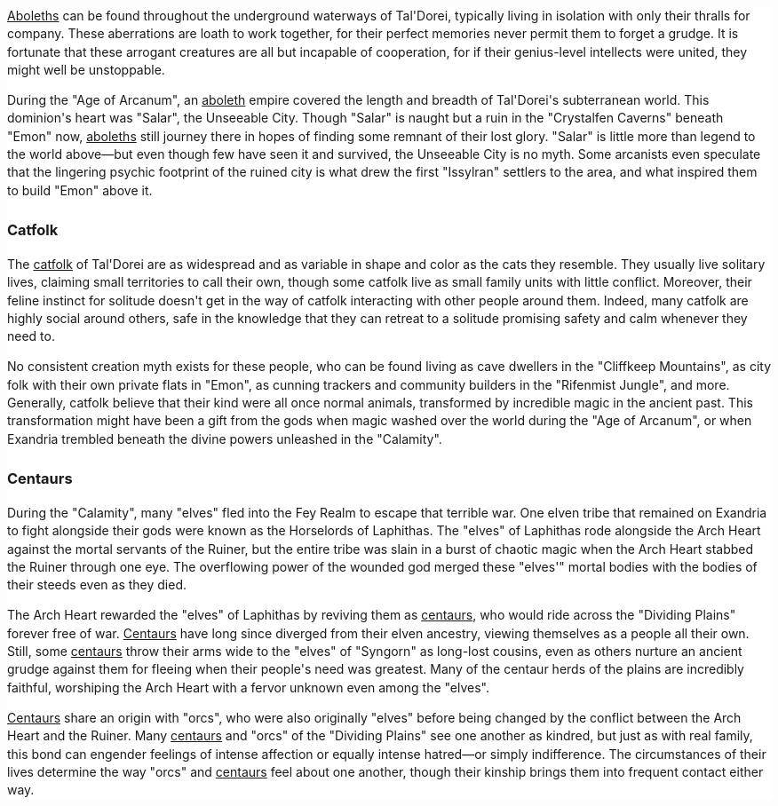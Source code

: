 [Aboleths](/3-Mechanics/CLI/bestiary/aberration/aboleth.md) can be found throughout the underground waterways of Tal'Dorei, typically living in isolation with only their thralls for company. These aberrations are loath to work together, for their perfect memories never permit them to forget a grudge. It is fortunate that these arrogant creatures are all but incapable of cooperation, for if their genius-level intellects were united, they might well be unstoppable.

During the "Age of Arcanum", an [aboleth](/3-Mechanics/CLI/bestiary/aberration/aboleth.md) empire covered the length and breadth of Tal'Dorei's subterranean world. This dominion's heart was "Salar", the Unseeable City. Though "Salar" is naught but a ruin in the "Crystalfen Caverns" beneath "Emon" now, [aboleths](/3-Mechanics/CLI/bestiary/aberration/aboleth.md) still journey there in hopes of finding some remnant of their lost glory. "Salar" is little more than legend to the world above—but even though few have seen it and survived, the Unseeable City is no myth. Some arcanists even speculate that the lingering psychic footprint of the ruined city is what drew the first "Issylran" settlers to the area, and what inspired them to build "Emon" above it.

### Catfolk

The [catfolk](/3-Mechanics/CLI/races/tabaxi-mpmm.md) of Tal'Dorei are as widespread and as variable in shape and color as the cats they resemble. They usually live solitary lives, claiming small territories to call their own, though some catfolk live as small family units with little conflict. Moreover, their feline instinct for solitude doesn't get in the way of catfolk interacting with other people around them. Indeed, many catfolk are highly social around others, safe in the knowledge that they can retreat to a solitude promising safety and calm whenever they need to.

No consistent creation myth exists for these people, who can be found living as cave dwellers in the "Cliffkeep Mountains", as city folk with their own private flats in "Emon", as cunning trackers and community builders in the "Rifenmist Jungle", and more. Generally, catfolk believe that their kind were all once normal animals, transformed by incredible magic in the ancient past. This transformation might have been a gift from the gods when magic washed over the world during the "Age of Arcanum", or when Exandria trembled beneath the divine powers unleashed in the "Calamity".

### Centaurs

During the "Calamity", many "elves" fled into the Fey Realm to escape that terrible war. One elven tribe that remained on Exandria to fight alongside their gods were known as the Horselords of Laphithas. The "elves" of Laphithas rode alongside the Arch Heart against the mortal servants of the Ruiner, but the entire tribe was slain in a burst of chaotic magic when the Arch Heart stabbed the Ruiner through one eye. The overflowing power of the wounded god merged these "elves'" mortal bodies with the bodies of their steeds even as they died.

The Arch Heart rewarded the "elves" of Laphithas by reviving them as [centaurs](/3-Mechanics/CLI/bestiary/monstrosity/centaur.md), who would ride across the "Dividing Plains" forever free of war. [Centaurs](/3-Mechanics/CLI/bestiary/monstrosity/centaur.md) have long since diverged from their elven ancestry, viewing themselves as a people all their own. Still, some [centaurs](/3-Mechanics/CLI/bestiary/monstrosity/centaur.md) throw their arms wide to the "elves" of "Syngorn" as long-lost cousins, even as others nurture an ancient grudge against them for fleeing when their people's need was greatest. Many of the centaur herds of the plains are incredibly faithful, worshiping the Arch Heart with a fervor unknown even among the "elves".

[Centaurs](/3-Mechanics/CLI/bestiary/monstrosity/centaur.md) share an origin with "orcs", who were also originally "elves" before being changed by the conflict between the Arch Heart and the Ruiner. Many [centaurs](/3-Mechanics/CLI/bestiary/monstrosity/centaur.md) and "orcs" of the "Dividing Plains" see one another as kindred, but just as with real family, this bond can engender feelings of intense affection or equally intense hatred—or simply indifference. The circumstances of their lives determine the way "orcs" and [centaurs](/3-Mechanics/CLI/bestiary/monstrosity/centaur.md) feel about one another, though their kinship brings them into frequent contact either way.
